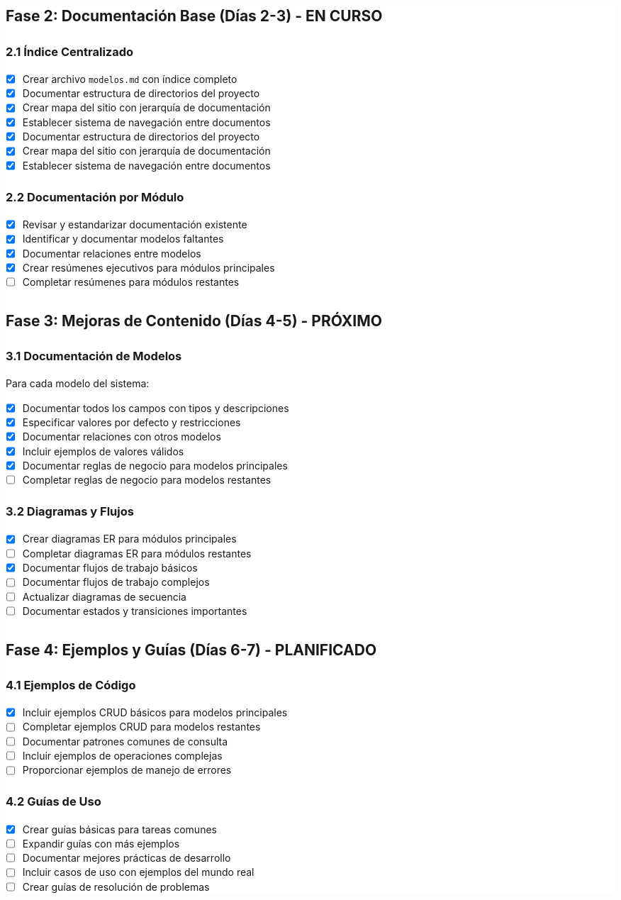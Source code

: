 ## Fase 2: Documentación Base (Días 2-3) - EN CURSO

### 2.1 Índice Centralizado
- [x] Crear archivo `modelos.md` con índice completo
- [x] Documentar estructura de directorios del proyecto
- [x] Crear mapa del sitio con jerarquía de documentación
- [x] Establecer sistema de navegación entre documentos
- [x] Documentar estructura de directorios del proyecto
- [x] Crear mapa del sitio con jerarquía de documentación
- [x] Establecer sistema de navegación entre documentos

### 2.2 Documentación por Módulo
- [x] Revisar y estandarizar documentación existente
- [x] Identificar y documentar modelos faltantes
- [x] Documentar relaciones entre modelos
- [x] Crear resúmenes ejecutivos para módulos principales
- [ ] Completar resúmenes para módulos restantes

## Fase 3: Mejoras de Contenido (Días 4-5) - PRÓXIMO

### 3.1 Documentación de Modelos
Para cada modelo del sistema:
- [x] Documentar todos los campos con tipos y descripciones
- [x] Especificar valores por defecto y restricciones
- [x] Documentar relaciones con otros modelos
- [x] Incluir ejemplos de valores válidos
- [x] Documentar reglas de negocio para modelos principales
- [ ] Completar reglas de negocio para modelos restantes

### 3.2 Diagramas y Flujos
- [x] Crear diagramas ER para módulos principales
- [ ] Completar diagramas ER para módulos restantes
- [x] Documentar flujos de trabajo básicos
- [ ] Documentar flujos de trabajo complejos
- [ ] Actualizar diagramas de secuencia
- [ ] Documentar estados y transiciones importantes

## Fase 4: Ejemplos y Guías (Días 6-7) - PLANIFICADO

### 4.1 Ejemplos de Código
- [x] Incluir ejemplos CRUD básicos para modelos principales
- [ ] Completar ejemplos CRUD para modelos restantes
- [ ] Documentar patrones comunes de consulta
- [ ] Incluir ejemplos de operaciones complejas
- [ ] Proporcionar ejemplos de manejo de errores

### 4.2 Guías de Uso
- [x] Crear guías básicas para tareas comunes
- [ ] Expandir guías con más ejemplos
- [ ] Documentar mejores prácticas de desarrollo
- [ ] Incluir casos de uso con ejemplos del mundo real
- [ ] Crear guías de resolución de problemas
